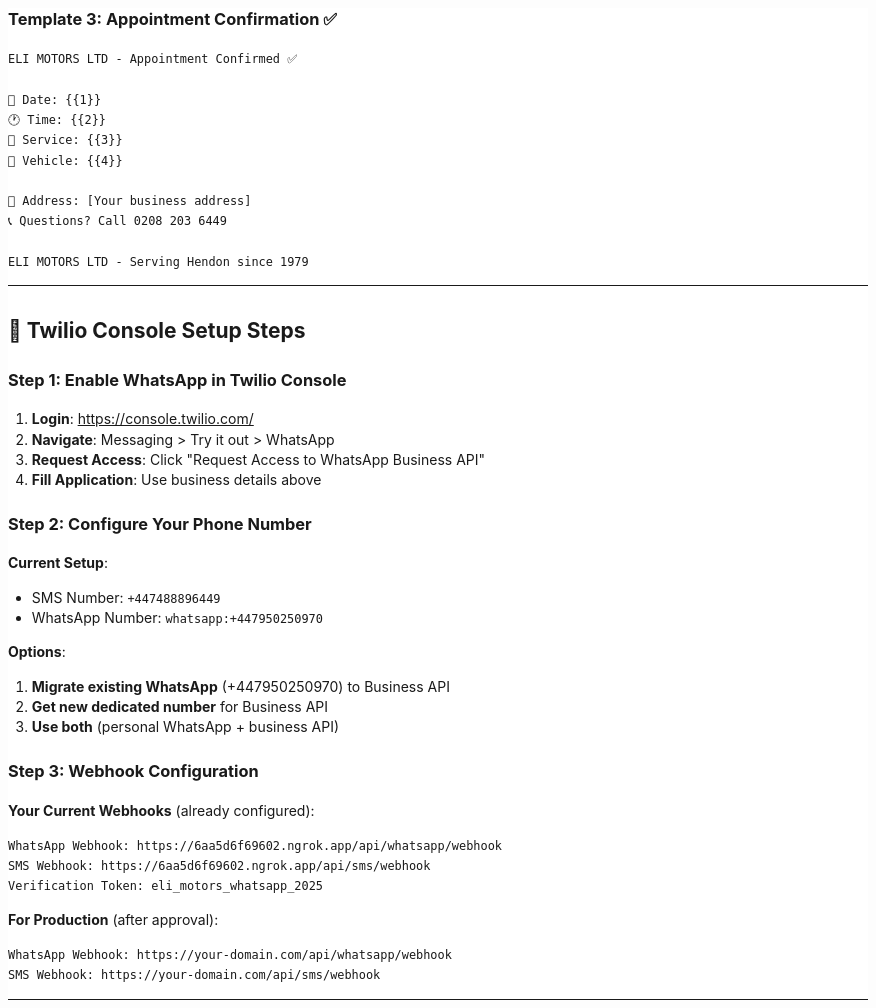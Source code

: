 ### Template 3: Appointment Confirmation ✅
```
ELI MOTORS LTD - Appointment Confirmed ✅

📅 Date: {{1}}
🕐 Time: {{2}}
🔧 Service: {{3}}
🚗 Vehicle: {{4}}

📍 Address: [Your business address]
📞 Questions? Call 0208 203 6449

ELI MOTORS LTD - Serving Hendon since 1979
```

---

## 🎯 Twilio Console Setup Steps

### Step 1: Enable WhatsApp in Twilio Console

1. **Login**: https://console.twilio.com/
2. **Navigate**: Messaging > Try it out > WhatsApp
3. **Request Access**: Click "Request Access to WhatsApp Business API"
4. **Fill Application**: Use business details above

### Step 2: Configure Your Phone Number

**Current Setup**:
- SMS Number: `+447488896449` 
- WhatsApp Number: `whatsapp:+447950250970`

**Options**:
1. **Migrate existing WhatsApp** (+447950250970) to Business API
2. **Get new dedicated number** for Business API
3. **Use both** (personal WhatsApp + business API)

### Step 3: Webhook Configuration

**Your Current Webhooks** (already configured):
```
WhatsApp Webhook: https://6aa5d6f69602.ngrok.app/api/whatsapp/webhook
SMS Webhook: https://6aa5d6f69602.ngrok.app/api/sms/webhook
Verification Token: eli_motors_whatsapp_2025
```

**For Production** (after approval):
```
WhatsApp Webhook: https://your-domain.com/api/whatsapp/webhook
SMS Webhook: https://your-domain.com/api/sms/webhook
```

---
